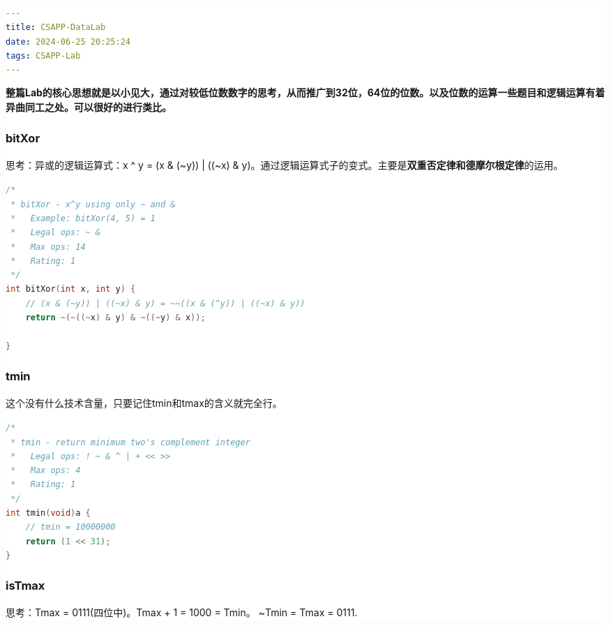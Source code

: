 ```yaml
---
title: CSAPP-DataLab
date: 2024-06-25 20:25:24
tags: CSAPP-Lab
---
```








**整篇Lab的核心思想就是以小见大，通过对较低位数数字的思考，从而推广到32位，64位的位数。以及位数的运算一些题目和逻辑运算有着异曲同工之处。可以很好的进行类比。**

### **bitXor**

思考：异或的逻辑运算式：x ^ y = (x & (~y)) | ((~x) & y)。通过逻辑运算式子的变式。主要是**双重否定律和德摩尔根定律**的运用。

```c
/*
 * bitXor - x^y using only ~ and &
 *   Example: bitXor(4, 5) = 1
 *   Legal ops: ~ &
 *   Max ops: 14
 *   Rating: 1
 */
int bitXor(int x, int y) {
    // (x & (~y)) | ((~x) & y) = ~~((x & (^y)) | ((~x) & y)) 
    return ~(~((~x) & y) & ~((~y) & x)); 
    
}
```



### tmin

这个没有什么技术含量，只要记住tmin和tmax的含义就完全行。

```c
/*
 * tmin - return minimum two's complement integer
 *   Legal ops: ! ~ & ^ | + << >>
 *   Max ops: 4
 *   Rating: 1
 */
int tmin(void)a {
	// tmin = 10000000
    return (1 << 31);
}
```

### isTmax

思考：Tmax = 0111(四位中)。Tmax + 1 = 1000 = Tmin。 ~Tmin =  Tmax = 0111.
